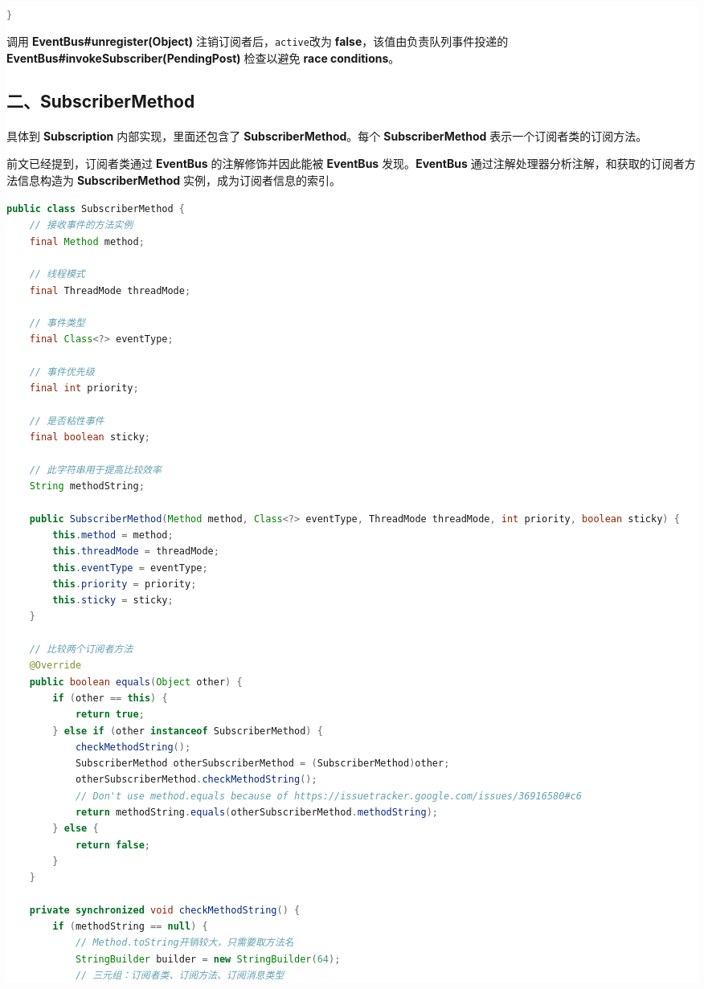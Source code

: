 ```java
}
```

调用 __EventBus#unregister(Object)__ 注销订阅者后，`active`改为 __false__，该值由负责队列事件投递的 __EventBus#invokeSubscriber(PendingPost)__ 检查以避免 __race conditions__。

## 二、SubscriberMethod

具体到 __Subscription__ 内部实现，里面还包含了 __SubscriberMethod__。每个 __SubscriberMethod__ 表示一个订阅者类的订阅方法。

前文已经提到，订阅者类通过 __EventBus__ 的注解修饰并因此能被 __EventBus__ 发现。__EventBus__ 通过注解处理器分析注解，和获取的订阅者方法信息构造为 __SubscriberMethod__ 实例，成为订阅者信息的索引。

```java
public class SubscriberMethod {
    // 接收事件的方法实例
    final Method method;
    
    // 线程模式
    final ThreadMode threadMode;
    
    // 事件类型
    final Class<?> eventType;
    
    // 事件优先级
    final int priority;
    
    // 是否粘性事件
    final boolean sticky;
    
    // 此字符串用于提高比较效率
    String methodString;

    public SubscriberMethod(Method method, Class<?> eventType, ThreadMode threadMode, int priority, boolean sticky) {
        this.method = method;
        this.threadMode = threadMode;
        this.eventType = eventType;
        this.priority = priority;
        this.sticky = sticky;
    }
    
    // 比较两个订阅者方法
    @Override
    public boolean equals(Object other) {
        if (other == this) {
            return true;
        } else if (other instanceof SubscriberMethod) {
            checkMethodString();
            SubscriberMethod otherSubscriberMethod = (SubscriberMethod)other;
            otherSubscriberMethod.checkMethodString();
            // Don't use method.equals because of https://issuetracker.google.com/issues/36916580#c6
            return methodString.equals(otherSubscriberMethod.methodString);
        } else {
            return false;
        }
    }

    private synchronized void checkMethodString() {
        if (methodString == null) {
            // Method.toString开销较大，只需要取方法名
            StringBuilder builder = new StringBuilder(64);
            // 三元组：订阅者类、订阅方法、订阅消息类型
```